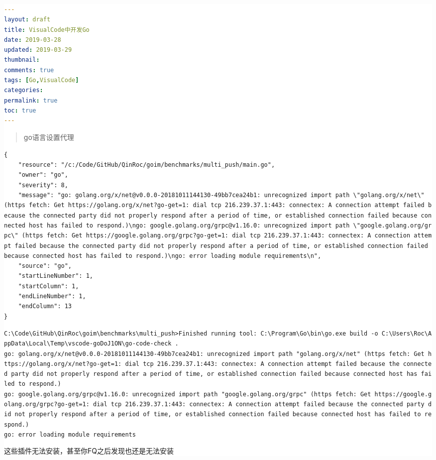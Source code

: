 ```yaml
---
layout: draft
title: VisualCode中开发Go
date: 2019-03-28
updated: 2019-03-29
thumbnail:
comments: true
tags: [Go,VisualCode]
categories:
permalink: true
toc: true
---
```


> go语言设置代理

```
{
	"resource": "/c:/Code/GitHub/QinRoc/goim/benchmarks/multi_push/main.go",
	"owner": "go",
	"severity": 8,
	"message": "go: golang.org/x/net@v0.0.0-20181011144130-49bb7cea24b1: unrecognized import path \"golang.org/x/net\" (https fetch: Get https://golang.org/x/net?go-get=1: dial tcp 216.239.37.1:443: connectex: A connection attempt failed because the connected party did not properly respond after a period of time, or established connection failed because connected host has failed to respond.)\ngo: google.golang.org/grpc@v1.16.0: unrecognized import path \"google.golang.org/grpc\" (https fetch: Get https://google.golang.org/grpc?go-get=1: dial tcp 216.239.37.1:443: connectex: A connection attempt failed because the connected party did not properly respond after a period of time, or established connection failed because connected host has failed to respond.)\ngo: error loading module requirements\n",
	"source": "go",
	"startLineNumber": 1,
	"startColumn": 1,
	"endLineNumber": 1,
	"endColumn": 13
}
```

```
C:\Code\GitHub\QinRoc\goim\benchmarks\multi_push>Finished running tool: C:\Program\Go\bin\go.exe build -o C:\Users\Roc\AppData\Local\Temp\vscode-goDoJ1ON\go-code-check .
go: golang.org/x/net@v0.0.0-20181011144130-49bb7cea24b1: unrecognized import path "golang.org/x/net" (https fetch: Get https://golang.org/x/net?go-get=1: dial tcp 216.239.37.1:443: connectex: A connection attempt failed because the connected party did not properly respond after a period of time, or established connection failed because connected host has failed to respond.)
go: google.golang.org/grpc@v1.16.0: unrecognized import path "google.golang.org/grpc" (https fetch: Get https://google.golang.org/grpc?go-get=1: dial tcp 216.239.37.1:443: connectex: A connection attempt failed because the connected party did not properly respond after a period of time, or established connection failed because connected host has failed to respond.)
go: error loading module requirements
```

这些插件无法安装，甚至你FQ之后发现也还是无法安装
